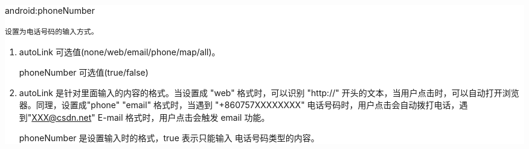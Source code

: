 android:phoneNumber


    设置为电话号码的输入方式。

 






1. autoLink 可选值(none/web/email/phone/map/all)。

    phoneNumber 可选值(true/false)


2. autoLink 是针对里面输入的内容的格式。当设置成 "web" 格式时，可以识别 "http://" 开头的文本，当用户点击时，可以自动打开浏览器。同理，设置成"phone" "email" 格式时，当遇到 "+860757XXXXXXXX" 电话号码时，用户点击会自动拨打电话，遇到"XXX@csdn.net" E-mail 格式时，用户点击会触发 email 功能。

   phoneNumber 是设置输入时的格式，true 表示只能输入 电话号码类型的内容。 
